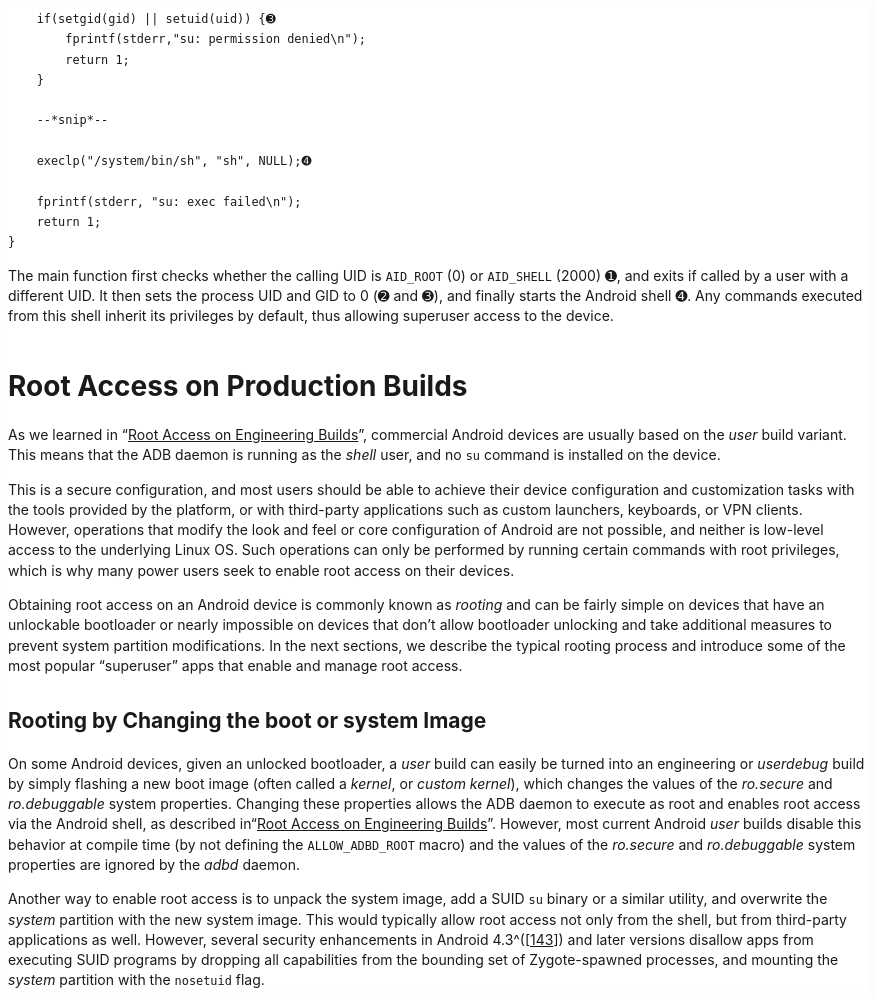 ```
    if(setgid(gid) || setuid(uid)) {➌
        fprintf(stderr,"su: permission denied\n");
        return 1;
    }

    --*snip*--

    execlp("/system/bin/sh", "sh", NULL);➍

    fprintf(stderr, "su: exec failed\n");
    return 1;
}
```

The main function first checks whether the calling UID is `AID_ROOT` (0) or `AID_SHELL` (2000) ➊, and exits if called by a user with a different UID. It then sets the process UID and GID to 0 (➋ and ➌), and finally starts the Android shell ➍. Any commands executed from this shell inherit its privileges by default, thus allowing superuser access to the device.

# Root Access on Production Builds

As we learned in “[Root Access on Engineering Builds](ch13.html#root_access_on_engineering_builds "Root Access on Engineering Builds")”, commercial Android devices are usually based on the *user* build variant. This means that the ADB daemon is running as the *shell* user, and no `su` command is installed on the device.

This is a secure configuration, and most users should be able to achieve their device configuration and customization tasks with the tools provided by the platform, or with third-party applications such as custom launchers, keyboards, or VPN clients. However, operations that modify the look and feel or core configuration of Android are not possible, and neither is low-level access to the underlying Linux OS. Such operations can only be performed by running certain commands with root privileges, which is why many power users seek to enable root access on their devices.

Obtaining root access on an Android device is commonly known as *rooting* and can be fairly simple on devices that have an unlockable bootloader or nearly impossible on devices that don’t allow bootloader unlocking and take additional measures to prevent system partition modifications. In the next sections, we describe the typical rooting process and introduce some of the most popular “superuser” apps that enable and manage root access.

## Rooting by Changing the boot or system Image

On some Android devices, given an unlocked bootloader, a *user* build can easily be turned into an engineering or *userdebug* build by simply flashing a new boot image (often called a *kernel*, or *custom kernel*), which changes the values of the *ro.secure* and *ro.debuggable* system properties. Changing these properties allows the ADB daemon to execute as root and enables root access via the Android shell, as described in“[Root Access on Engineering Builds](ch13.html#root_access_on_engineering_builds "Root Access on Engineering Builds")”. However, most current Android *user* builds disable this behavior at compile time (by not defining the `ALLOW_ADBD_ROOT` macro) and the values of the *ro.secure* and *ro.debuggable* system properties are ignored by the *adbd* daemon.

Another way to enable root access is to unpack the system image, add a SUID `su` binary or a similar utility, and overwrite the *system* partition with the new system image. This would typically allow root access not only from the shell, but from third-party applications as well. However, several security enhancements in Android 4.3^([[143](#ftn.ch13fn07)]) and later versions disallow apps from executing SUID programs by dropping all capabilities from the bounding set of Zygote-spawned processes, and mounting the *system* partition with the `nosetuid` flag.
